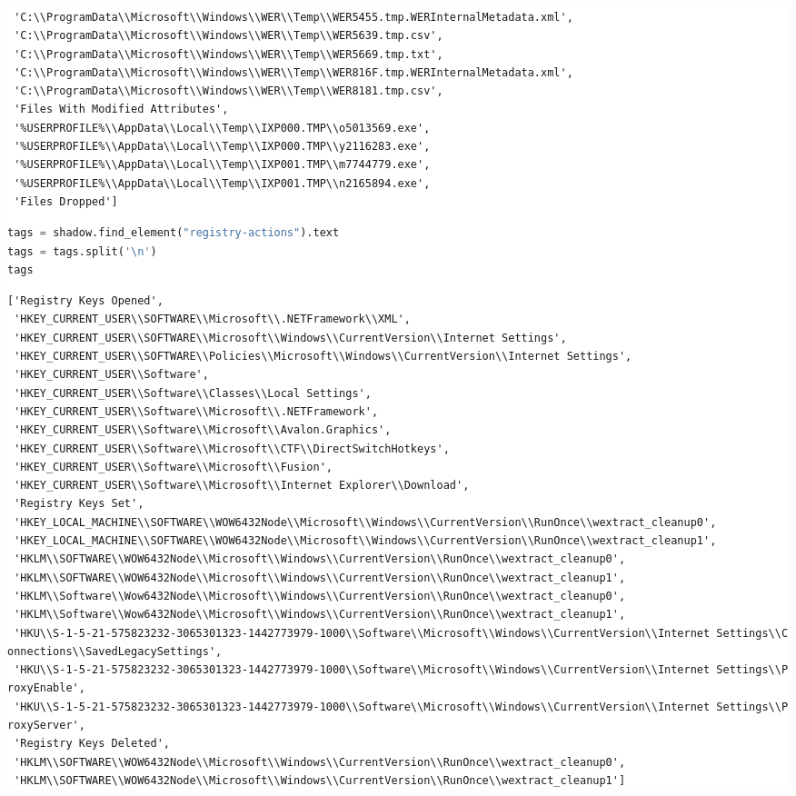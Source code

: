      'C:\\ProgramData\\Microsoft\\Windows\\WER\\Temp\\WER5455.tmp.WERInternalMetadata.xml',
     'C:\\ProgramData\\Microsoft\\Windows\\WER\\Temp\\WER5639.tmp.csv',
     'C:\\ProgramData\\Microsoft\\Windows\\WER\\Temp\\WER5669.tmp.txt',
     'C:\\ProgramData\\Microsoft\\Windows\\WER\\Temp\\WER816F.tmp.WERInternalMetadata.xml',
     'C:\\ProgramData\\Microsoft\\Windows\\WER\\Temp\\WER8181.tmp.csv',
     'Files With Modified Attributes',
     '%USERPROFILE%\\AppData\\Local\\Temp\\IXP000.TMP\\o5013569.exe',
     '%USERPROFILE%\\AppData\\Local\\Temp\\IXP000.TMP\\y2116283.exe',
     '%USERPROFILE%\\AppData\\Local\\Temp\\IXP001.TMP\\m7744779.exe',
     '%USERPROFILE%\\AppData\\Local\\Temp\\IXP001.TMP\\n2165894.exe',
     'Files Dropped']




```python
tags = shadow.find_element("registry-actions").text
tags = tags.split('\n')
tags


```




    ['Registry Keys Opened',
     'HKEY_CURRENT_USER\\SOFTWARE\\Microsoft\\.NETFramework\\XML',
     'HKEY_CURRENT_USER\\SOFTWARE\\Microsoft\\Windows\\CurrentVersion\\Internet Settings',
     'HKEY_CURRENT_USER\\SOFTWARE\\Policies\\Microsoft\\Windows\\CurrentVersion\\Internet Settings',
     'HKEY_CURRENT_USER\\Software',
     'HKEY_CURRENT_USER\\Software\\Classes\\Local Settings',
     'HKEY_CURRENT_USER\\Software\\Microsoft\\.NETFramework',
     'HKEY_CURRENT_USER\\Software\\Microsoft\\Avalon.Graphics',
     'HKEY_CURRENT_USER\\Software\\Microsoft\\CTF\\DirectSwitchHotkeys',
     'HKEY_CURRENT_USER\\Software\\Microsoft\\Fusion',
     'HKEY_CURRENT_USER\\Software\\Microsoft\\Internet Explorer\\Download',
     'Registry Keys Set',
     'HKEY_LOCAL_MACHINE\\SOFTWARE\\WOW6432Node\\Microsoft\\Windows\\CurrentVersion\\RunOnce\\wextract_cleanup0',
     'HKEY_LOCAL_MACHINE\\SOFTWARE\\WOW6432Node\\Microsoft\\Windows\\CurrentVersion\\RunOnce\\wextract_cleanup1',
     'HKLM\\SOFTWARE\\WOW6432Node\\Microsoft\\Windows\\CurrentVersion\\RunOnce\\wextract_cleanup0',
     'HKLM\\SOFTWARE\\WOW6432Node\\Microsoft\\Windows\\CurrentVersion\\RunOnce\\wextract_cleanup1',
     'HKLM\\Software\\Wow6432Node\\Microsoft\\Windows\\CurrentVersion\\RunOnce\\wextract_cleanup0',
     'HKLM\\Software\\Wow6432Node\\Microsoft\\Windows\\CurrentVersion\\RunOnce\\wextract_cleanup1',
     'HKU\\S-1-5-21-575823232-3065301323-1442773979-1000\\Software\\Microsoft\\Windows\\CurrentVersion\\Internet Settings\\Connections\\SavedLegacySettings',
     'HKU\\S-1-5-21-575823232-3065301323-1442773979-1000\\Software\\Microsoft\\Windows\\CurrentVersion\\Internet Settings\\ProxyEnable',
     'HKU\\S-1-5-21-575823232-3065301323-1442773979-1000\\Software\\Microsoft\\Windows\\CurrentVersion\\Internet Settings\\ProxyServer',
     'Registry Keys Deleted',
     'HKLM\\SOFTWARE\\WOW6432Node\\Microsoft\\Windows\\CurrentVersion\\RunOnce\\wextract_cleanup0',
     'HKLM\\SOFTWARE\\WOW6432Node\\Microsoft\\Windows\\CurrentVersion\\RunOnce\\wextract_cleanup1']
